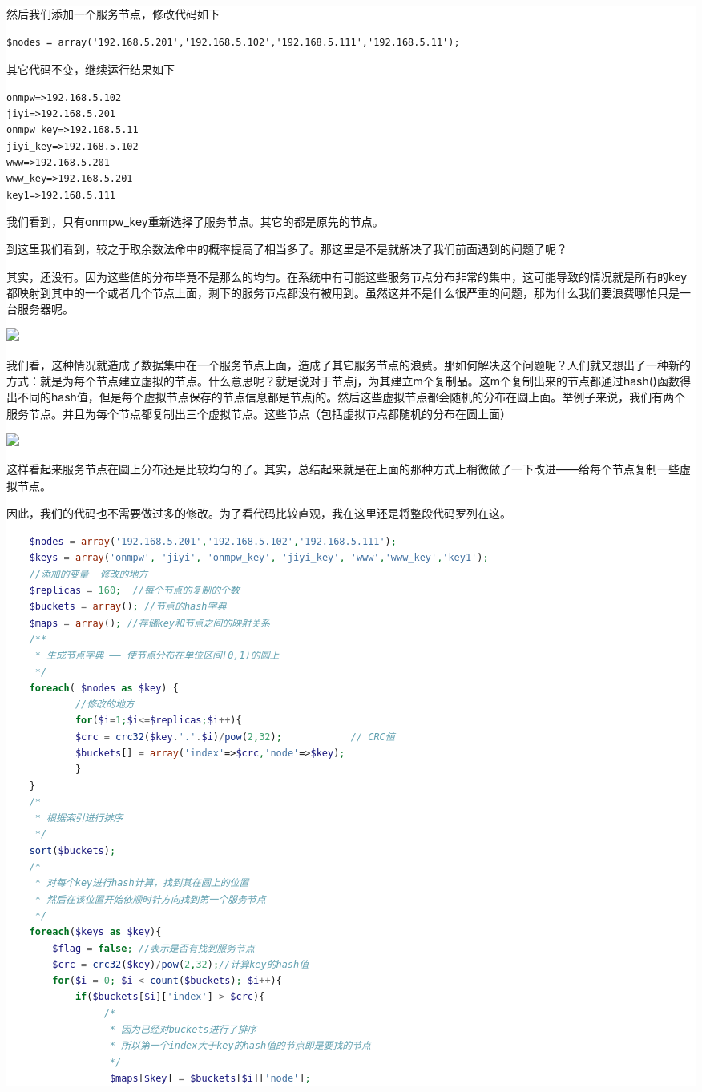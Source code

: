然后我们添加一个服务节点，修改代码如下

    $nodes = array('192.168.5.201','192.168.5.102','192.168.5.111','192.168.5.11');

其它代码不变，继续运行结果如下

    onmpw=>192.168.5.102  
    jiyi=>192.168.5.201  
    onmpw_key=>192.168.5.11  
    jiyi_key=>192.168.5.102  
    www=>192.168.5.201  
    www_key=>192.168.5.201  
    key1=>192.168.5.111

我们看到，只有onmpw_key重新选择了服务节点。其它的都是原先的节点。

到这里我们看到，较之于取余数法命中的概率提高了相当多了。那这里是不是就解决了我们前面遇到的问题了呢？

其实，还没有。因为这些值的分布毕竟不是那么的均匀。在系统中有可能这些服务节点分布非常的集中，这可能导致的情况就是所有的key都映射到其中的一个或者几个节点上面，剩下的服务节点都没有被用到。虽然这并不是什么很严重的问题，那为什么我们要浪费哪怕只是一台服务器呢。

![][5]

我们看，这种情况就造成了数据集中在一个服务节点上面，造成了其它服务节点的浪费。那如何解决这个问题呢？人们就又想出了一种新的方式：就是为每个节点建立虚拟的节点。什么意思呢？就是说对于节点j，为其建立m个复制品。这m个复制出来的节点都通过hash()函数得出不同的hash值，但是每个虚拟节点保存的节点信息都是节点j的。然后这些虚拟节点都会随机的分布在圆上面。举例子来说，我们有两个服务节点。并且为每个节点都复制出三个虚拟节点。这些节点（包括虚拟节点都随机的分布在圆上面）

![][6]

这样看起来服务节点在圆上分布还是比较均匀的了。其实，总结起来就是在上面的那种方式上稍微做了一下改进——给每个节点复制一些虚拟节点。

因此，我们的代码也不需要做过多的修改。为了看代码比较直观，我在这里还是将整段代码罗列在这。
```php
    $nodes = array('192.168.5.201','192.168.5.102','192.168.5.111');
    $keys = array('onmpw', 'jiyi', 'onmpw_key', 'jiyi_key', 'www','www_key','key1');
    //添加的变量  修改的地方
    $replicas = 160;  //每个节点的复制的个数
    $buckets = array(); //节点的hash字典
    $maps = array(); //存储key和节点之间的映射关系
    /**
     * 生成节点字典 —— 使节点分布在单位区间[0,1)的圆上
     */
    foreach( $nodes as $key) {
            //修改的地方
            for($i=1;$i<=$replicas;$i++){
            $crc = crc32($key.'.'.$i)/pow(2,32);            // CRC値
            $buckets[] = array('index'=>$crc,'node'=>$key);
            }
    }
    /*
     * 根据索引进行排序
     */
    sort($buckets);
    /*
     * 对每个key进行hash计算，找到其在圆上的位置
     * 然后在该位置开始依顺时针方向找到第一个服务节点
     */
    foreach($keys as $key){
        $flag = false; //表示是否有找到服务节点
        $crc = crc32($key)/pow(2,32);//计算key的hash值
        for($i = 0; $i < count($buckets); $i++){
            if($buckets[$i]['index'] > $crc){
                 /*
                  * 因为已经对buckets进行了排序
                  * 所以第一个index大于key的hash值的节点即是要找的节点
                  */
                  $maps[$key] = $buckets[$i]['node'];
```

[0]: https://www.onmpw.com/uploads/allimg/170327/1-1F32F93332251.png
[1]: https://www.onmpw.com/uploads/allimg/170327/1-1F32F93U94S.png
[2]: https://www.onmpw.com/uploads/allimg/170327/1-1F32F93939C9.png
[3]: https://www.onmpw.com/uploads/allimg/170327/1-1F32F9401a34.png
[4]: https://www.onmpw.com/uploads/allimg/170327/1-1F32F94105435.png
[5]: https://www.onmpw.com/uploads/allimg/170327/1-1F32F94231136.png
[6]: https://www.onmpw.com/uploads/allimg/170327/1-1F32F9433S55.png